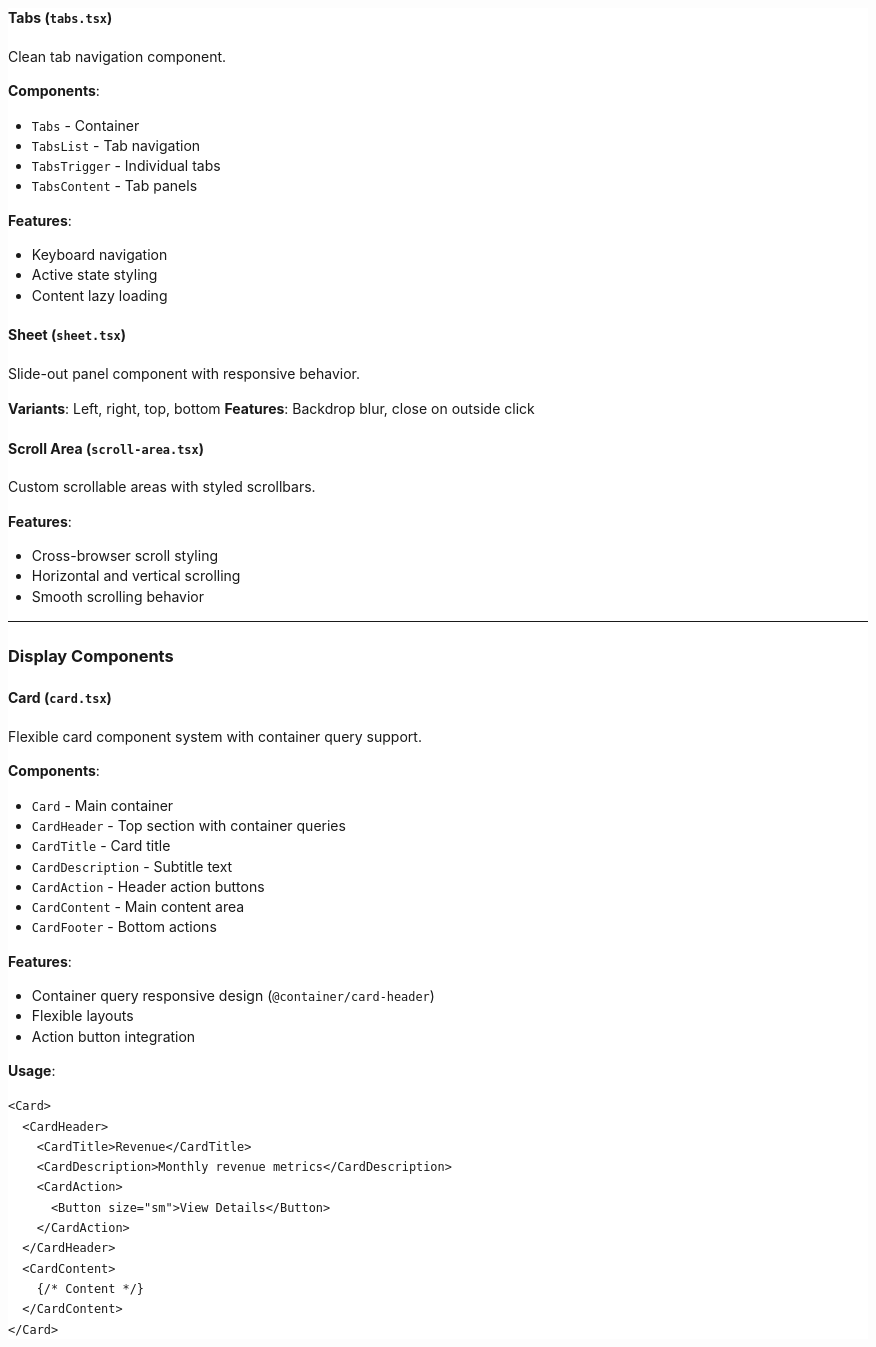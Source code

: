 #### **Tabs** (`tabs.tsx`)
Clean tab navigation component.

**Components**:
- `Tabs` - Container
- `TabsList` - Tab navigation
- `TabsTrigger` - Individual tabs
- `TabsContent` - Tab panels

**Features**:
- Keyboard navigation
- Active state styling
- Content lazy loading

#### **Sheet** (`sheet.tsx`)
Slide-out panel component with responsive behavior.

**Variants**: Left, right, top, bottom
**Features**: Backdrop blur, close on outside click

#### **Scroll Area** (`scroll-area.tsx`)
Custom scrollable areas with styled scrollbars.

**Features**:
- Cross-browser scroll styling
- Horizontal and vertical scrolling
- Smooth scrolling behavior

---

### Display Components

#### **Card** (`card.tsx`)
Flexible card component system with container query support.

**Components**:
- `Card` - Main container
- `CardHeader` - Top section with container queries
- `CardTitle` - Card title
- `CardDescription` - Subtitle text
- `CardAction` - Header action buttons
- `CardContent` - Main content area
- `CardFooter` - Bottom actions

**Features**:
- Container query responsive design (`@container/card-header`)
- Flexible layouts
- Action button integration

**Usage**:
```tsx
<Card>
  <CardHeader>
    <CardTitle>Revenue</CardTitle>
    <CardDescription>Monthly revenue metrics</CardDescription>
    <CardAction>
      <Button size="sm">View Details</Button>
    </CardAction>
  </CardHeader>
  <CardContent>
    {/* Content */}
  </CardContent>
</Card>
```
